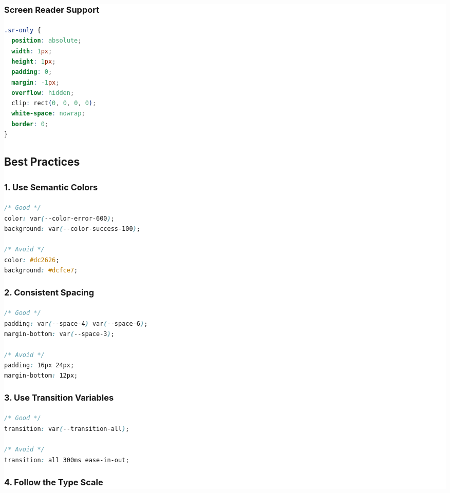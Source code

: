 ### Screen Reader Support

```css
.sr-only {
  position: absolute;
  width: 1px;
  height: 1px;
  padding: 0;
  margin: -1px;
  overflow: hidden;
  clip: rect(0, 0, 0, 0);
  white-space: nowrap;
  border: 0;
}
```

## Best Practices

### 1. Use Semantic Colors

```css
/* Good */
color: var(--color-error-600);
background: var(--color-success-100);

/* Avoid */
color: #dc2626;
background: #dcfce7;
```

### 2. Consistent Spacing

```css
/* Good */
padding: var(--space-4) var(--space-6);
margin-bottom: var(--space-3);

/* Avoid */
padding: 16px 24px;
margin-bottom: 12px;
```

### 3. Use Transition Variables

```css
/* Good */
transition: var(--transition-all);

/* Avoid */
transition: all 300ms ease-in-out;
```

### 4. Follow the Type Scale
